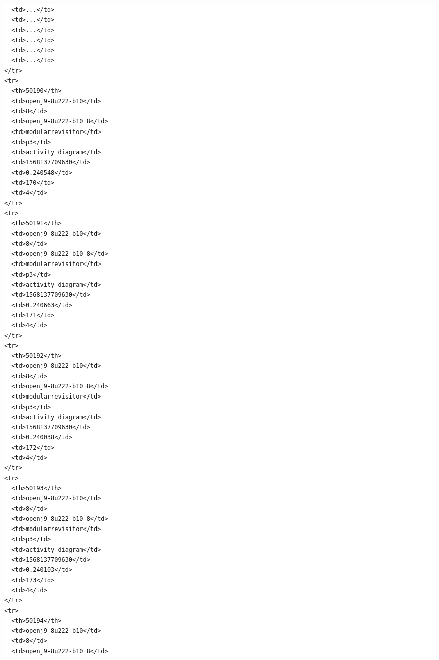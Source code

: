       <td>...</td>
      <td>...</td>
      <td>...</td>
      <td>...</td>
      <td>...</td>
      <td>...</td>
    </tr>
    <tr>
      <th>50190</th>
      <td>openj9-8u222-b10</td>
      <td>8</td>
      <td>openj9-8u222-b10 8</td>
      <td>modularrevisitor</td>
      <td>p3</td>
      <td>activity diagram</td>
      <td>1568137709630</td>
      <td>0.240548</td>
      <td>170</td>
      <td>4</td>
    </tr>
    <tr>
      <th>50191</th>
      <td>openj9-8u222-b10</td>
      <td>8</td>
      <td>openj9-8u222-b10 8</td>
      <td>modularrevisitor</td>
      <td>p3</td>
      <td>activity diagram</td>
      <td>1568137709630</td>
      <td>0.240663</td>
      <td>171</td>
      <td>4</td>
    </tr>
    <tr>
      <th>50192</th>
      <td>openj9-8u222-b10</td>
      <td>8</td>
      <td>openj9-8u222-b10 8</td>
      <td>modularrevisitor</td>
      <td>p3</td>
      <td>activity diagram</td>
      <td>1568137709630</td>
      <td>0.240038</td>
      <td>172</td>
      <td>4</td>
    </tr>
    <tr>
      <th>50193</th>
      <td>openj9-8u222-b10</td>
      <td>8</td>
      <td>openj9-8u222-b10 8</td>
      <td>modularrevisitor</td>
      <td>p3</td>
      <td>activity diagram</td>
      <td>1568137709630</td>
      <td>0.240103</td>
      <td>173</td>
      <td>4</td>
    </tr>
    <tr>
      <th>50194</th>
      <td>openj9-8u222-b10</td>
      <td>8</td>
      <td>openj9-8u222-b10 8</td>